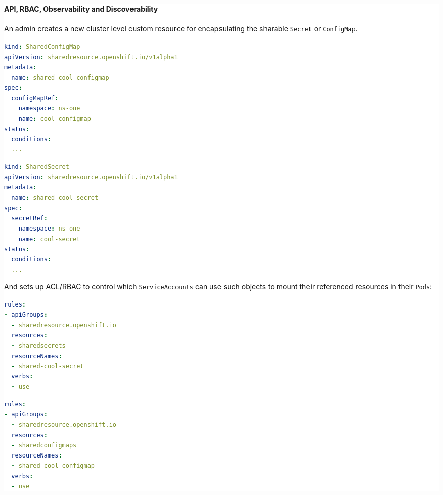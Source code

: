 #### API, RBAC, Observability and Discoverability

An admin creates a new cluster level custom resource for encapsulating the sharable `Secret` or `ConfigMap`.


```yaml
kind: SharedConfigMap
apiVersion: sharedresource.openshift.io/v1alpha1
metadata:
  name: shared-cool-configmap
spec:
  configMapRef:
    namespace: ns-one
    name: cool-configmap
status:
  conditions:
  ...
```

```yaml
kind: SharedSecret
apiVersion: sharedresource.openshift.io/v1alpha1
metadata:
  name: shared-cool-secret
spec:
  secretRef:
    namespace: ns-one
    name: cool-secret
status:
  conditions:
  ...
```

And sets up ACL/RBAC to control which `ServiceAccounts` can use such objects to mount their referenced resources in their `Pods`:

```yaml
rules:
- apiGroups:
  - sharedresource.openshift.io
  resources:
  - sharedsecrets
  resourceNames:
  - shared-cool-secret
  verbs:
  - use
```

```yaml
rules:
- apiGroups:
  - sharedresource.openshift.io
  resources:
  - sharedconfigmaps
  resourceNames:
  - shared-cool-configmap
  verbs:
  - use
```
